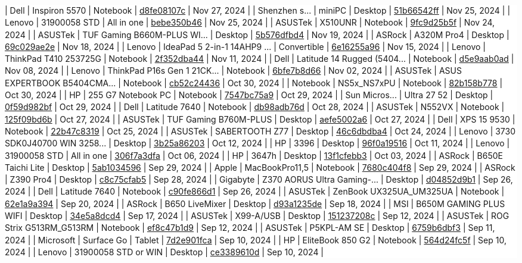 | Dell          | Inspiron 5570               | Notebook    | [d8fe08107c](https://linux-hardware.org/?probe=d8fe08107c) | Nov 27, 2024 |
| Shenzhen s... | miniPC                      | Desktop     | [51b66542ff](https://linux-hardware.org/?probe=51b66542ff) | Nov 25, 2024 |
| Lenovo        | 31900058 STD                | All in one  | [bebe350b46](https://linux-hardware.org/?probe=bebe350b46) | Nov 25, 2024 |
| ASUSTek       | X510UNR                     | Notebook    | [9fc9d25b5f](https://linux-hardware.org/?probe=9fc9d25b5f) | Nov 24, 2024 |
| ASUSTek       | TUF Gaming B660M-PLUS WI... | Desktop     | [5b576dfbd4](https://linux-hardware.org/?probe=5b576dfbd4) | Nov 19, 2024 |
| ASRock        | A320M Pro4                  | Desktop     | [69c029ae2e](https://linux-hardware.org/?probe=69c029ae2e) | Nov 18, 2024 |
| Lenovo        | IdeaPad 5 2-in-1 14AHP9 ... | Convertible | [6e16255a96](https://linux-hardware.org/?probe=6e16255a96) | Nov 15, 2024 |
| Lenovo        | ThinkPad T410 253725G       | Notebook    | [2f352dba44](https://linux-hardware.org/?probe=2f352dba44) | Nov 11, 2024 |
| Dell          | Latitude 14 Rugged (5404... | Notebook    | [d5e9aab0ad](https://linux-hardware.org/?probe=d5e9aab0ad) | Nov 08, 2024 |
| Lenovo        | ThinkPad P16s Gen 1 21CK... | Notebook    | [6bfe7b8d66](https://linux-hardware.org/?probe=6bfe7b8d66) | Nov 02, 2024 |
| ASUSTek       | ASUS EXPERTBOOK B5404CMA... | Notebook    | [cb52c24436](https://linux-hardware.org/?probe=cb52c24436) | Oct 30, 2024 |
| Notebook      | NS5x_NS7xPU                 | Notebook    | [82b158b778](https://linux-hardware.org/?probe=82b158b778) | Oct 30, 2024 |
| HP            | 255 G7 Notebook PC          | Notebook    | [7547bc75a9](https://linux-hardware.org/?probe=7547bc75a9) | Oct 29, 2024 |
| Sun Micros... | Ultra 27 52                 | Desktop     | [0f59d982bf](https://linux-hardware.org/?probe=0f59d982bf) | Oct 29, 2024 |
| Dell          | Latitude 7640               | Notebook    | [db98adb76d](https://linux-hardware.org/?probe=db98adb76d) | Oct 28, 2024 |
| ASUSTek       | N552VX                      | Notebook    | [125f09bd6b](https://linux-hardware.org/?probe=125f09bd6b) | Oct 27, 2024 |
| ASUSTek       | TUF Gaming B760M-PLUS       | Desktop     | [aefe5002a6](https://linux-hardware.org/?probe=aefe5002a6) | Oct 27, 2024 |
| Dell          | XPS 15 9530                 | Notebook    | [22b47c8319](https://linux-hardware.org/?probe=22b47c8319) | Oct 25, 2024 |
| ASUSTek       | SABERTOOTH Z77              | Desktop     | [46c6dbdba4](https://linux-hardware.org/?probe=46c6dbdba4) | Oct 24, 2024 |
| Lenovo        | 3730 SDK0J40700 WIN 3258... | Desktop     | [3b25a86203](https://linux-hardware.org/?probe=3b25a86203) | Oct 12, 2024 |
| HP            | 3396                        | Desktop     | [96f0a19516](https://linux-hardware.org/?probe=96f0a19516) | Oct 11, 2024 |
| Lenovo        | 31900058 STD                | All in one  | [306f7a3dfa](https://linux-hardware.org/?probe=306f7a3dfa) | Oct 06, 2024 |
| HP            | 3647h                       | Desktop     | [13f1cfebb3](https://linux-hardware.org/?probe=13f1cfebb3) | Oct 03, 2024 |
| ASRock        | B650E Taichi Lite           | Desktop     | [5ab1034596](https://linux-hardware.org/?probe=5ab1034596) | Sep 29, 2024 |
| Apple         | MacBookPro11,5              | Notebook    | [7680c404f8](https://linux-hardware.org/?probe=7680c404f8) | Sep 29, 2024 |
| ASRock        | Z390 Pro4                   | Desktop     | [c8c75cfab5](https://linux-hardware.org/?probe=c8c75cfab5) | Sep 28, 2024 |
| Gigabyte      | Z370 AORUS Ultra Gaming-... | Desktop     | [d04852d9b1](https://linux-hardware.org/?probe=d04852d9b1) | Sep 26, 2024 |
| Dell          | Latitude 7640               | Notebook    | [c90fe866d1](https://linux-hardware.org/?probe=c90fe866d1) | Sep 26, 2024 |
| ASUSTek       | ZenBook UX325UA_UM325UA     | Notebook    | [62e1a9a394](https://linux-hardware.org/?probe=62e1a9a394) | Sep 20, 2024 |
| ASRock        | B650 LiveMixer              | Desktop     | [d93a1235de](https://linux-hardware.org/?probe=d93a1235de) | Sep 18, 2024 |
| MSI           | B650M GAMING PLUS WIFI      | Desktop     | [34e5a8dcd4](https://linux-hardware.org/?probe=34e5a8dcd4) | Sep 17, 2024 |
| ASUSTek       | X99-A/USB                   | Desktop     | [151237208c](https://linux-hardware.org/?probe=151237208c) | Sep 12, 2024 |
| ASUSTek       | ROG Strix G513RM_G513RM     | Notebook    | [ef8c47b1d9](https://linux-hardware.org/?probe=ef8c47b1d9) | Sep 12, 2024 |
| ASUSTek       | P5KPL-AM SE                 | Desktop     | [6759b6dbf3](https://linux-hardware.org/?probe=6759b6dbf3) | Sep 11, 2024 |
| Microsoft     | Surface Go                  | Tablet      | [7d2e901fca](https://linux-hardware.org/?probe=7d2e901fca) | Sep 10, 2024 |
| HP            | EliteBook 850 G2            | Notebook    | [564d24fc5f](https://linux-hardware.org/?probe=564d24fc5f) | Sep 10, 2024 |
| Lenovo        | 31900058 STD or WIN         | Desktop     | [ce3389610d](https://linux-hardware.org/?probe=ce3389610d) | Sep 10, 2024 |